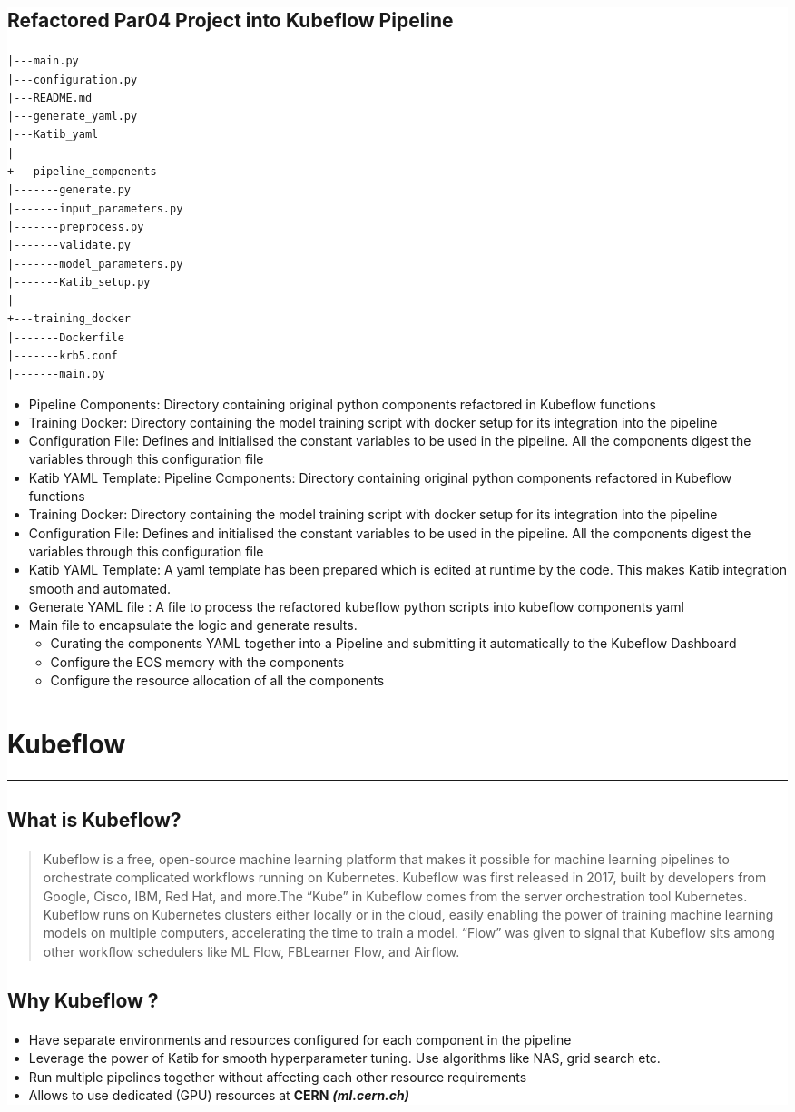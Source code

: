 ## Refactored Par04 Project into Kubeflow Pipeline
```
|---main.py
|---configuration.py
|---README.md
|---generate_yaml.py
|---Katib_yaml
|   
+---pipeline_components
|-------generate.py
|-------input_parameters.py
|-------preprocess.py
|-------validate.py
|-------model_parameters.py
|-------Katib_setup.py
|       
+---training_docker
|-------Dockerfile
|-------krb5.conf
|-------main.py
```
- Pipeline Components: Directory containing original python components refactored in Kubeflow functions 
- Training Docker: Directory containing the model training script with docker setup for its integration into the pipeline
- Configuration File: Defines and initialised the constant variables to be used in the pipeline. All the components digest the variables through this configuration file
- Katib YAML Template: Pipeline Components: Directory containing original python components refactored in Kubeflow functions 
- Training Docker: Directory containing the model training script with docker setup for its integration into the pipeline
- Configuration File: Defines and initialised the constant variables to be used in the pipeline. All the components digest the variables through this configuration file
- Katib YAML Template: A yaml template has been prepared which is edited at runtime by the code. This makes Katib integration smooth and automated.
- Generate YAML file : A file to process the refactored kubeflow python scripts into kubeflow components yaml
- Main file to encapsulate the logic and generate results.
  - Curating the components YAML together into a Pipeline and submitting it automatically to the Kubeflow Dashboard
  - Configure the EOS memory with the components
  - Configure the resource allocation of all the components

# Kubeflow
***

## What is Kubeflow?
>Kubeflow is a free, open-source machine learning platform that makes it possible for machine learning pipelines to orchestrate complicated workflows running on Kubernetes. Kubeflow was first released in 2017, built by developers from Google, Cisco, IBM, Red Hat, and more.The “Kube” in Kubeflow comes from the server orchestration tool Kubernetes. Kubeflow runs on Kubernetes clusters either locally or in the cloud, easily enabling the power of training machine learning models on multiple computers, accelerating the time to train a model. “Flow” was given to signal that Kubeflow sits among other workflow schedulers like ML Flow, FBLearner Flow, and Airflow.
## Why Kubeflow ?
- Have separate environments and resources configured for each component in the pipeline
- Leverage the power of Katib for smooth hyperparameter tuning. Use algorithms like NAS, grid search etc.
- Run multiple pipelines together without affecting each other resource requirements
- Allows to use dedicated (GPU) resources at **CERN** **_(ml.cern.ch)_**